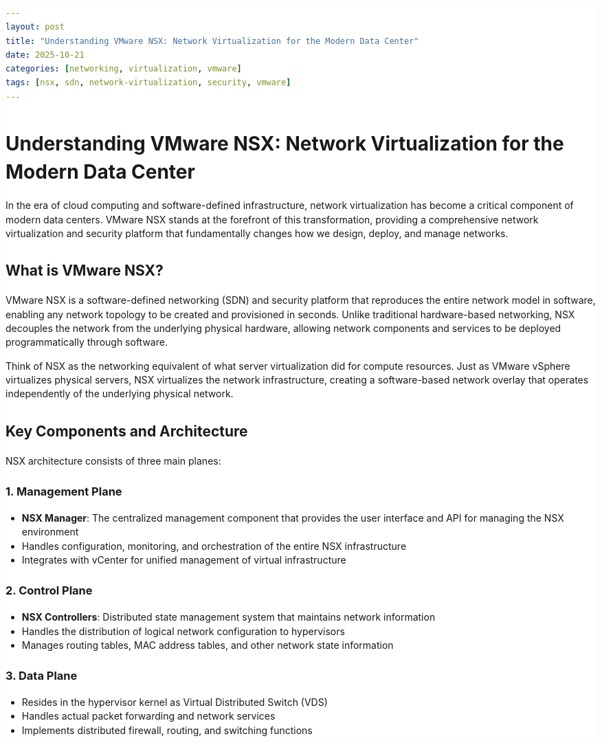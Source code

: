 ```yaml
---
layout: post
title: "Understanding VMware NSX: Network Virtualization for the Modern Data Center"
date: 2025-10-21
categories: [networking, virtualization, vmware]
tags: [nsx, sdn, network-virtualization, security, vmware]
---
```


# Understanding VMware NSX: Network Virtualization for the Modern Data Center

In the era of cloud computing and software-defined infrastructure, network virtualization has become a critical component of modern data centers. VMware NSX stands at the forefront of this transformation, providing a comprehensive network virtualization and security platform that fundamentally changes how we design, deploy, and manage networks.

## What is VMware NSX?

VMware NSX is a software-defined networking (SDN) and security platform that reproduces the entire network model in software, enabling any network topology to be created and provisioned in seconds. Unlike traditional hardware-based networking, NSX decouples the network from the underlying physical hardware, allowing network components and services to be deployed programmatically through software.

Think of NSX as the networking equivalent of what server virtualization did for compute resources. Just as VMware vSphere virtualizes physical servers, NSX virtualizes the network infrastructure, creating a software-based network overlay that operates independently of the underlying physical network.

## Key Components and Architecture

NSX architecture consists of three main planes:

### 1. Management Plane
- **NSX Manager**: The centralized management component that provides the user interface and API for managing the NSX environment
- Handles configuration, monitoring, and orchestration of the entire NSX infrastructure
- Integrates with vCenter for unified management of virtual infrastructure

### 2. Control Plane
- **NSX Controllers**: Distributed state management system that maintains network information
- Handles the distribution of logical network configuration to hypervisors
- Manages routing tables, MAC address tables, and other network state information

### 3. Data Plane
- Resides in the hypervisor kernel as Virtual Distributed Switch (VDS)
- Handles actual packet forwarding and network services
- Implements distributed firewall, routing, and switching functions
